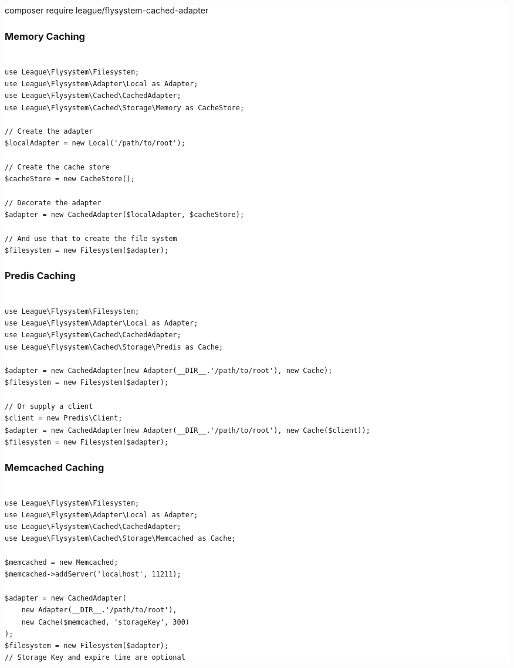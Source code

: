 composer require league/flysystem-cached-adapter
###  Memory Caching 
```

use League\Flysystem\Filesystem;
use League\Flysystem\Adapter\Local as Adapter;
use League\Flysystem\Cached\CachedAdapter;
use League\Flysystem\Cached\Storage\Memory as CacheStore;

// Create the adapter
$localAdapter = new Local('/path/to/root');

// Create the cache store
$cacheStore = new CacheStore();

// Decorate the adapter
$adapter = new CachedAdapter($localAdapter, $cacheStore);

// And use that to create the file system
$filesystem = new Filesystem($adapter);

```

###  Predis Caching 
```

use League\Flysystem\Filesystem;
use League\Flysystem\Adapter\Local as Adapter;
use League\Flysystem\Cached\CachedAdapter;
use League\Flysystem\Cached\Storage\Predis as Cache;

$adapter = new CachedAdapter(new Adapter(__DIR__.'/path/to/root'), new Cache);
$filesystem = new Filesystem($adapter);

// Or supply a client
$client = new Predis\Client;
$adapter = new CachedAdapter(new Adapter(__DIR__.'/path/to/root'), new Cache($client));
$filesystem = new Filesystem($adapter);

```

###  Memcached Caching 
```

use League\Flysystem\Filesystem;
use League\Flysystem\Adapter\Local as Adapter;
use League\Flysystem\Cached\CachedAdapter;
use League\Flysystem\Cached\Storage\Memcached as Cache;

$memcached = new Memcached;
$memcached->addServer('localhost', 11211);

$adapter = new CachedAdapter(
    new Adapter(__DIR__.'/path/to/root'),
    new Cache($memcached, 'storageKey', 300)
);
$filesystem = new Filesystem($adapter);
// Storage Key and expire time are optional

```
